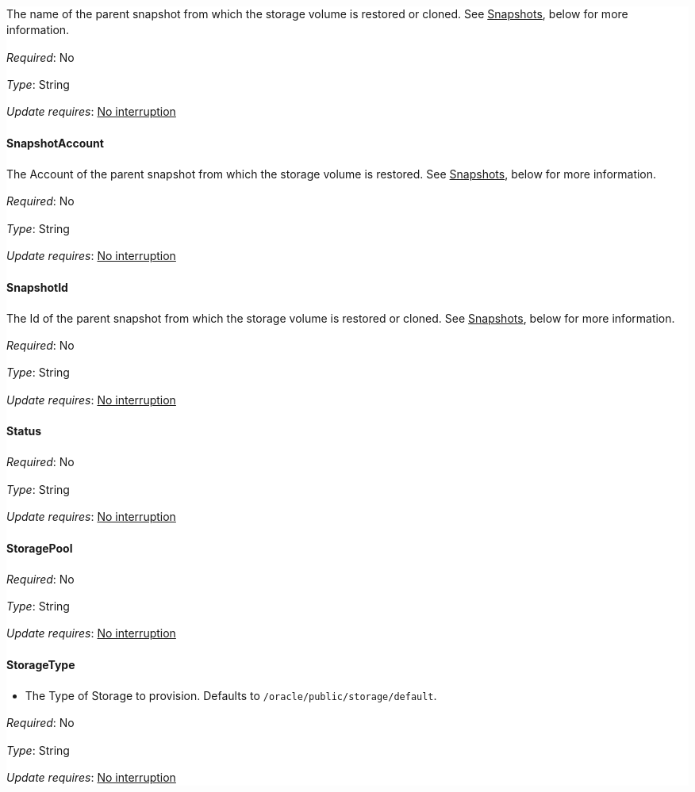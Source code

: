 The name of the parent snapshot from which the storage volume is restored or cloned. See [Snapshots](#snapshots), below for more information.

_Required_: No

_Type_: String

_Update requires_: [No interruption](https://docs.aws.amazon.com/AWSCloudFormation/latest/UserGuide/using-cfn-updating-stacks-update-behaviors.html#update-no-interrupt)

#### SnapshotAccount

The Account of the parent snapshot from which the storage volume is restored. See [Snapshots](#snapshots), below for more information.

_Required_: No

_Type_: String

_Update requires_: [No interruption](https://docs.aws.amazon.com/AWSCloudFormation/latest/UserGuide/using-cfn-updating-stacks-update-behaviors.html#update-no-interrupt)

#### SnapshotId

The Id of the parent snapshot from which the storage volume is restored or cloned. See [Snapshots](#snapshots), below for more information.

_Required_: No

_Type_: String

_Update requires_: [No interruption](https://docs.aws.amazon.com/AWSCloudFormation/latest/UserGuide/using-cfn-updating-stacks-update-behaviors.html#update-no-interrupt)

#### Status

_Required_: No

_Type_: String

_Update requires_: [No interruption](https://docs.aws.amazon.com/AWSCloudFormation/latest/UserGuide/using-cfn-updating-stacks-update-behaviors.html#update-no-interrupt)

#### StoragePool

_Required_: No

_Type_: String

_Update requires_: [No interruption](https://docs.aws.amazon.com/AWSCloudFormation/latest/UserGuide/using-cfn-updating-stacks-update-behaviors.html#update-no-interrupt)

#### StorageType

- The Type of Storage to provision. Defaults to `/oracle/public/storage/default`.

_Required_: No

_Type_: String

_Update requires_: [No interruption](https://docs.aws.amazon.com/AWSCloudFormation/latest/UserGuide/using-cfn-updating-stacks-update-behaviors.html#update-no-interrupt)
